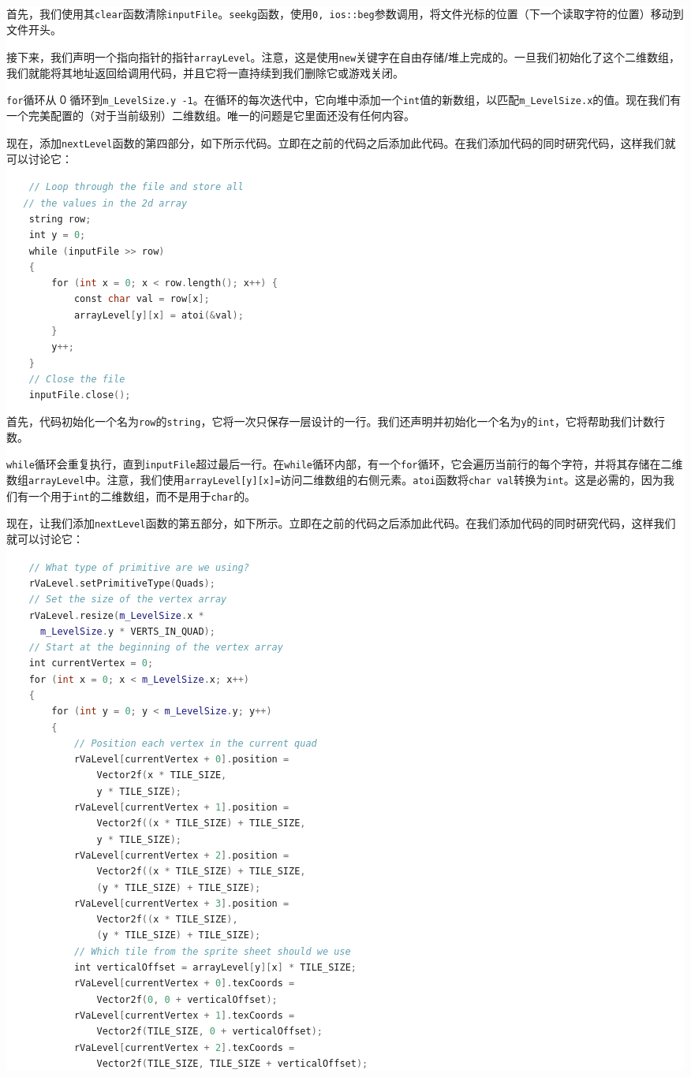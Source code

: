 首先，我们使用其`clear`函数清除`inputFile`。`seekg`函数，使用`0, ios::beg`参数调用，将文件光标的位置（下一个读取字符的位置）移动到文件开头。

接下来，我们声明一个指向指针的指针`arrayLevel`。注意，这是使用`new`关键字在自由存储/堆上完成的。一旦我们初始化了这个二维数组，我们就能将其地址返回给调用代码，并且它将一直持续到我们删除它或游戏关闭。

`for`循环从 0 循环到`m_LevelSize.y -1`。在循环的每次迭代中，它向堆中添加一个`int`值的新数组，以匹配`m_LevelSize.x`的值。现在我们有一个完美配置的（对于当前级别）二维数组。唯一的问题是它里面还没有任何内容。

现在，添加`nextLevel`函数的第四部分，如下所示代码。立即在之前的代码之后添加此代码。在我们添加代码的同时研究代码，这样我们就可以讨论它：

```cpp
    // Loop through the file and store all 
   // the values in the 2d array
    string row;
    int y = 0;
    while (inputFile >> row)
    {
        for (int x = 0; x < row.length(); x++) {
            const char val = row[x];
            arrayLevel[y][x] = atoi(&val);
        }
        y++;
    }
    // Close the file
    inputFile.close();
```

首先，代码初始化一个名为`row`的`string`，它将一次只保存一层设计的一行。我们还声明并初始化一个名为`y`的`int`，它将帮助我们计数行数。

`while`循环会重复执行，直到`inputFile`超过最后一行。在`while`循环内部，有一个`for`循环，它会遍历当前行的每个字符，并将其存储在二维数组`arrayLevel`中。注意，我们使用`arrayLevel[y][x]=`访问二维数组的右侧元素。`atoi`函数将`char val`转换为`int`。这是必需的，因为我们有一个用于`int`的二维数组，而不是用于`char`的。

现在，让我们添加`nextLevel`函数的第五部分，如下所示。立即在之前的代码之后添加此代码。在我们添加代码的同时研究代码，这样我们就可以讨论它：

```cpp
    // What type of primitive are we using?
    rVaLevel.setPrimitiveType(Quads);
    // Set the size of the vertex array
    rVaLevel.resize(m_LevelSize.x * 
      m_LevelSize.y * VERTS_IN_QUAD);
    // Start at the beginning of the vertex array
    int currentVertex = 0;
    for (int x = 0; x < m_LevelSize.x; x++)
    {
        for (int y = 0; y < m_LevelSize.y; y++)
        {
            // Position each vertex in the current quad
            rVaLevel[currentVertex + 0].position = 
                Vector2f(x * TILE_SIZE, 
                y * TILE_SIZE);
            rVaLevel[currentVertex + 1].position = 
                Vector2f((x * TILE_SIZE) + TILE_SIZE, 
                y * TILE_SIZE);
            rVaLevel[currentVertex + 2].position = 
                Vector2f((x * TILE_SIZE) + TILE_SIZE, 
                (y * TILE_SIZE) + TILE_SIZE);
            rVaLevel[currentVertex + 3].position = 
                Vector2f((x * TILE_SIZE), 
                (y * TILE_SIZE) + TILE_SIZE);
            // Which tile from the sprite sheet should we use
            int verticalOffset = arrayLevel[y][x] * TILE_SIZE;
            rVaLevel[currentVertex + 0].texCoords = 
                Vector2f(0, 0 + verticalOffset);
            rVaLevel[currentVertex + 1].texCoords = 
                Vector2f(TILE_SIZE, 0 + verticalOffset);
            rVaLevel[currentVertex + 2].texCoords = 
                Vector2f(TILE_SIZE, TILE_SIZE + verticalOffset);
```